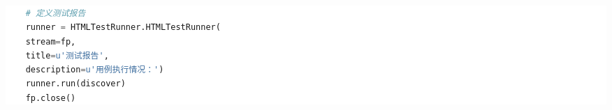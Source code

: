 ```python
    # 定义测试报告
    runner = HTMLTestRunner.HTMLTestRunner(
    stream=fp,
    title=u'测试报告',
    description=u'用例执行情况：')
    runner.run(discover)
    fp.close()

```



